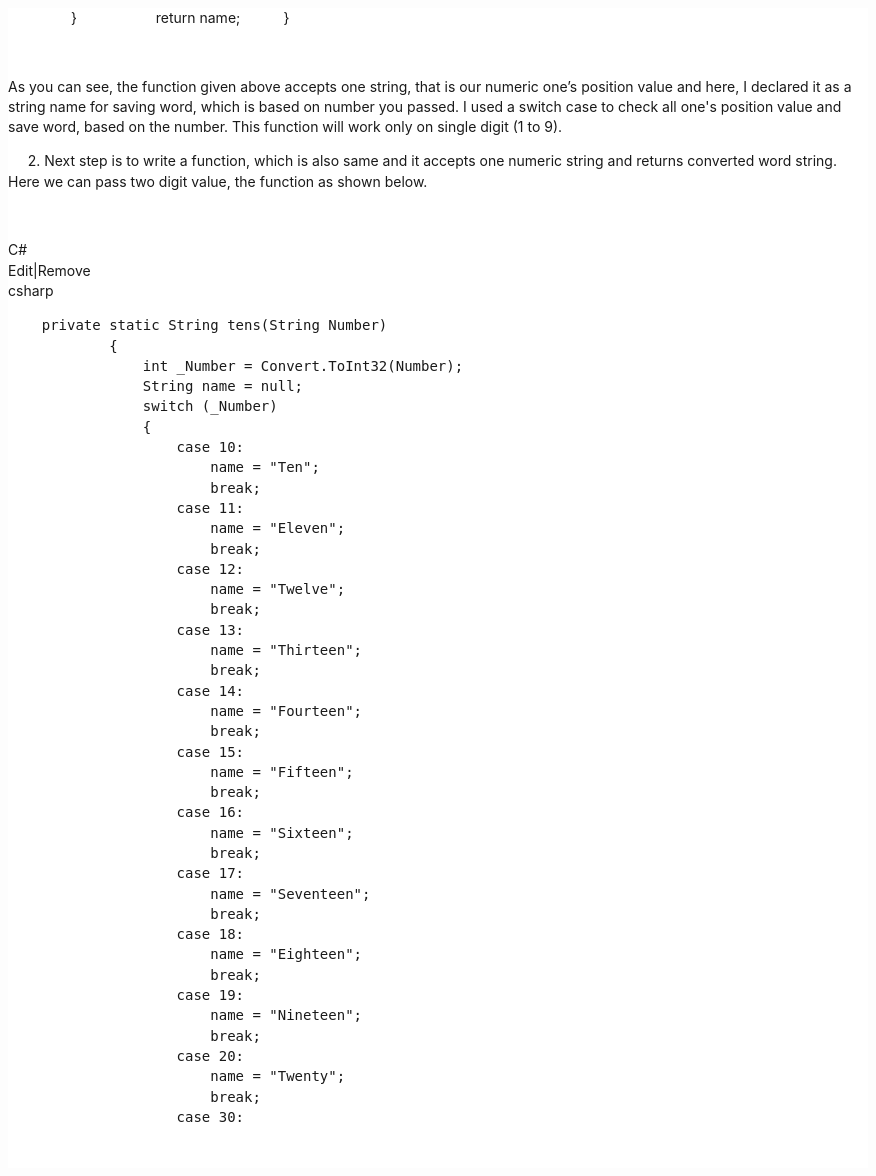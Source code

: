 &nbsp;&nbsp;&nbsp;&nbsp;&nbsp;&nbsp;&nbsp;&nbsp;&nbsp;&nbsp;&nbsp;&nbsp;&nbsp;&nbsp;&nbsp;&nbsp;}&nbsp;&nbsp;&nbsp;
&nbsp;&nbsp;&nbsp;&nbsp;&nbsp;&nbsp;&nbsp;&nbsp;&nbsp;&nbsp;&nbsp;&nbsp;&nbsp;&nbsp;&nbsp;&nbsp;<span class="cs__keyword">return</span>&nbsp;name;&nbsp;&nbsp;&nbsp;
&nbsp;&nbsp;&nbsp;&nbsp;&nbsp;&nbsp;&nbsp;}&nbsp;&nbsp;&nbsp;</pre>
</div>
</div>
</div>
<div class="endscriptcode">&nbsp;</div>
<p>As you can see, the function given above accepts one string, that is our numeric one&rsquo;s position value and here, I declared it as a string name for saving word, which is based on number you passed. I used a switch case to check all one's position value
 and save word, based on the number. This function will work only on single digit (1 to 9).</p>
</li></ol>
<p>&nbsp;&nbsp;&nbsp;&nbsp; 2. Next step is to write a function, which is also same and it accepts one numeric string and returns converted word string. Here we can pass two digit value, the function as shown below.</p>
<p>&nbsp;</p>
<div class="scriptcode">
<div class="pluginEditHolder" pluginCommand="mceScriptCode">
<div class="title"><span>C#</span></div>
<div class="pluginLinkHolder"><span class="pluginEditHolderLink">Edit</span>|<span class="pluginRemoveHolderLink">Remove</span></div>
<span class="hidden">csharp</span>
<pre class="hidden">    private static String tens(String Number)  
            {  
                int _Number = Convert.ToInt32(Number);  
                String name = null;  
                switch (_Number)  
                {  
                    case 10:  
                        name = &quot;Ten&quot;;  
                        break;  
                    case 11:  
                        name = &quot;Eleven&quot;;  
                        break;  
                    case 12:  
                        name = &quot;Twelve&quot;;  
                        break;  
                    case 13:  
                        name = &quot;Thirteen&quot;;  
                        break;  
                    case 14:  
                        name = &quot;Fourteen&quot;;  
                        break;  
                    case 15:  
                        name = &quot;Fifteen&quot;;  
                        break;  
                    case 16:  
                        name = &quot;Sixteen&quot;;  
                        break;  
                    case 17:  
                        name = &quot;Seventeen&quot;;  
                        break;  
                    case 18:  
                        name = &quot;Eighteen&quot;;  
                        break;  
                    case 19:  
                        name = &quot;Nineteen&quot;;  
                        break;  
                    case 20:  
                        name = &quot;Twenty&quot;;  
                        break;  
                    case 30:  
